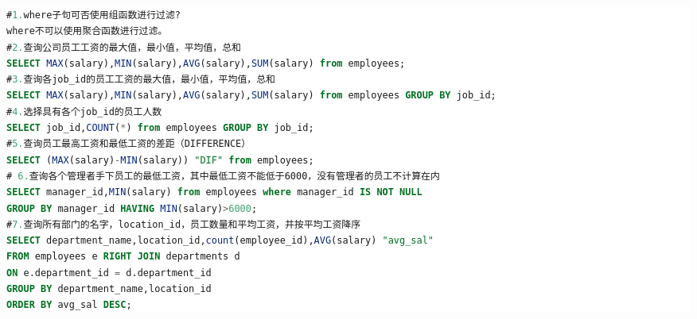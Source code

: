 ```sql
#1.where子句可否使用组函数进行过滤?
where不可以使用聚合函数进行过滤。
#2.查询公司员工工资的最大值，最小值，平均值，总和
SELECT MAX(salary),MIN(salary),AVG(salary),SUM(salary) from employees;
#3.查询各job_id的员工工资的最大值，最小值，平均值，总和
SELECT MAX(salary),MIN(salary),AVG(salary),SUM(salary) from employees GROUP BY job_id;
#4.选择具有各个job_id的员工人数
SELECT job_id,COUNT(*) from employees GROUP BY job_id;
#5.查询员工最高工资和最低工资的差距（DIFFERENCE）
SELECT (MAX(salary)-MIN(salary)) "DIF" from employees;
# 6.查询各个管理者手下员工的最低工资，其中最低工资不能低于6000，没有管理者的员工不计算在内
SELECT manager_id,MIN(salary) from employees where manager_id IS NOT NULL
GROUP BY manager_id HAVING MIN(salary)>6000;            
#7.查询所有部门的名字，location_id，员工数量和平均工资，并按平均工资降序
SELECT department_name,location_id,count(employee_id),AVG(salary) "avg_sal"
FROM employees e RIGHT JOIN departments d
ON e.department_id = d.department_id
GROUP BY department_name,location_id
ORDER BY avg_sal DESC;
```

